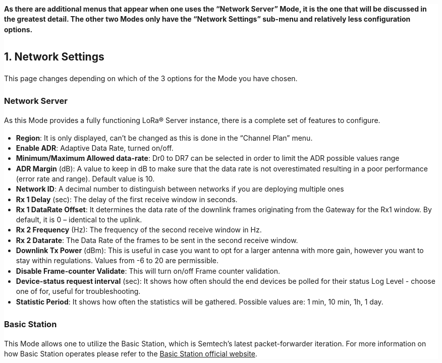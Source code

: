 <rk-img
  src="/assets/images/knowledge-hub/user-manual/web-management-platform/15.lora-network-settings.jpg"
  width="100%"
  caption="LoRaWAN Network Settings"
/>

**As there are additional menus that appear when one uses the “Network Server” Mode, it is the one that will be discussed in the greatest detail. The other two Modes only have the “Network Settings” sub-menu and relatively less configuration options.**

## 1. Network Settings

This page changes depending on which of the 3 options for the Mode you have chosen.


### Network Server

As this Mode provides a fully functioning LoRa® Server instance, there is a complete set of features to configure.

* **Region**: It is only displayed, can’t be changed as this is done in the “Channel Plan” menu.
* **Enable ADR**: Adaptive Data Rate, turned on/off.
* **Minimum/Maximum Allowed data-rate**: Dr0 to DR7 can be selected in order to limit the ADR possible values range
* **ADR Margin** (dB): A value to keep in dB to make sure that the data rate is not overestimated resulting in a poor performance (error rate and range). Default value is 10.
* **Network ID**: A decimal number to distinguish between networks if you are deploying multiple ones
* **Rx 1 Delay** (sec): The delay of the first receive window in seconds.
* **Rx 1 DataRate Offset**: It determines the data rate of the downlink frames originating from the Gateway for the Rx1 window. By default, it is 0 – identical to the uplink.
* **Rx 2 Frequency** (Hz): The frequency of the second receive window in Hz.
* **Rx 2 Datarate**: The Data Rate of the frames to be sent in the second receive window.
* **Downlink Tx Power** (dBm): This is useful in case you want to opt for a larger antenna with more gain, however you want to stay within regulations. Values from -6 to 20 are permissible.
* **Disable Frame-counter Validate**: This will turn on/off Frame counter validation.
* **Device-status request interval** (sec): It shows how often should the end devices be polled for their status Log Level - choose one of for, useful for troubleshooting.
* **Statistic Period**: It shows how often the statistics will be gathered. Possible values are: 1 min, 10 min, 1h, 1 day.


<rk-img
  src="/assets/images/knowledge-hub/user-manual/web-management-platform/16.network-settings.jpg"
  width="100%"
  caption="Network Settings - Network Server"
/>

### Basic Station

This Mode allows one to utilize the Basic Station, which is Semtech’s latest packet-forwarder iteration. For more information on how Basic Station operates please refer to the [Basic Station official website](https://doc.sm.tc/station/).
